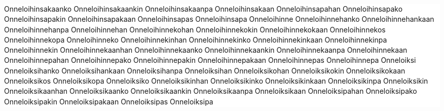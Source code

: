 Onneloihinsakaanko
Onneloihinsakaankin
Onneloihinsakaanpa
Onneloihinsakaan
Onneloihinsapahan
Onneloihinsapako
Onneloihinsapakin
Onneloihinsapakaan
Onneloihinsapas
Onneloihinsapa
Onneloihinne
Onneloihinnehanko
Onneloihinnehankaan
Onneloihinnehanpa
Onneloihinnehan
Onneloihinnekohan
Onneloihinnekokin
Onneloihinnekokaan
Onneloihinnekos
Onneloihinnekopa
Onneloihinneko
Onneloihinnekinhan
Onneloihinnekinko
Onneloihinnekinkaan
Onneloihinnekinpa
Onneloihinnekin
Onneloihinnekaanhan
Onneloihinnekaanko
Onneloihinnekaankin
Onneloihinnekaanpa
Onneloihinnekaan
Onneloihinnepahan
Onneloihinnepako
Onneloihinnepakin
Onneloihinnepakaan
Onneloihinnepas
Onneloihinnepa
Onneloiksi
Onneloiksihanko
Onneloiksihankaan
Onneloiksihanpa
Onneloiksihan
Onneloiksikohan
Onneloiksikokin
Onneloiksikokaan
Onneloiksikos
Onneloiksikopa
Onneloiksiko
Onneloiksikinhan
Onneloiksikinko
Onneloiksikinkaan
Onneloiksikinpa
Onneloiksikin
Onneloiksikaanhan
Onneloiksikaanko
Onneloiksikaankin
Onneloiksikaanpa
Onneloiksikaan
Onneloiksipahan
Onneloiksipako
Onneloiksipakin
Onneloiksipakaan
Onneloiksipas
Onneloiksipa